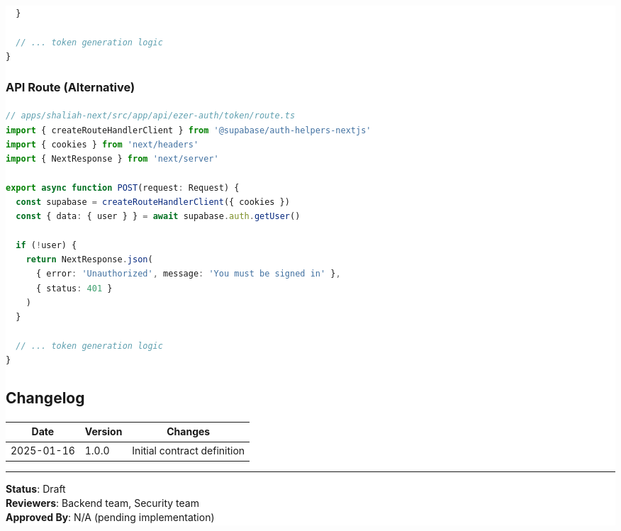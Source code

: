 ```typescript
  }
  
  // ... token generation logic
}
```

### API Route (Alternative)
```typescript
// apps/shaliah-next/src/app/api/ezer-auth/token/route.ts
import { createRouteHandlerClient } from '@supabase/auth-helpers-nextjs'
import { cookies } from 'next/headers'
import { NextResponse } from 'next/server'

export async function POST(request: Request) {
  const supabase = createRouteHandlerClient({ cookies })
  const { data: { user } } = await supabase.auth.getUser()
  
  if (!user) {
    return NextResponse.json(
      { error: 'Unauthorized', message: 'You must be signed in' },
      { status: 401 }
    )
  }
  
  // ... token generation logic
}
```

## Changelog

| Date | Version | Changes |
|------|---------|---------|
| 2025-01-16 | 1.0.0 | Initial contract definition |

---

**Status**: Draft  
**Reviewers**: Backend team, Security team  
**Approved By**: N/A (pending implementation)
